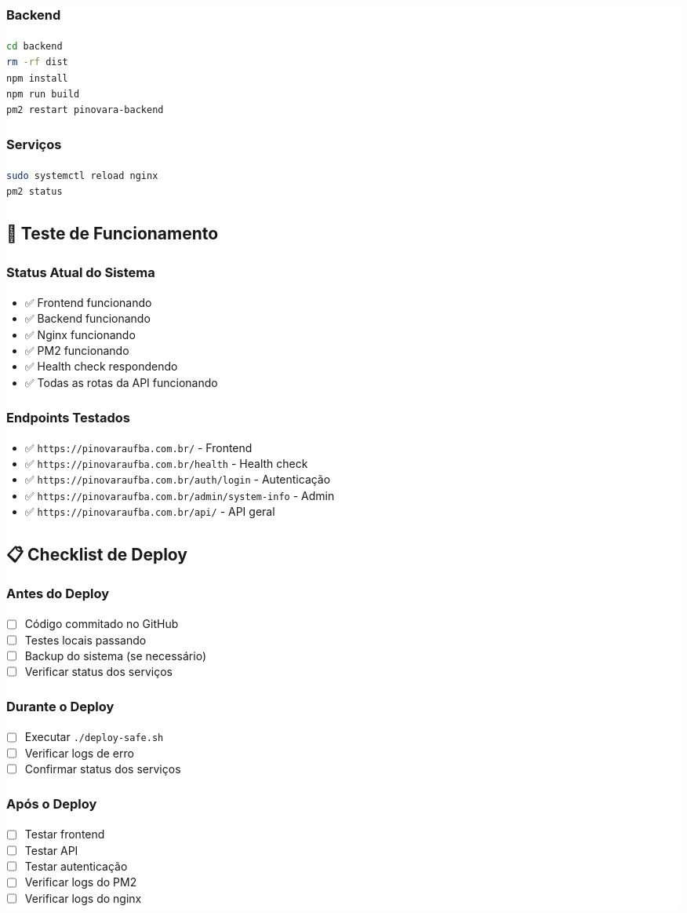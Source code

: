 ### Backend
```bash
cd backend
rm -rf dist
npm install
npm run build
pm2 restart pinovara-backend
```

### Serviços
```bash
sudo systemctl reload nginx
pm2 status
```

## 🧪 Teste de Funcionamento

### Status Atual do Sistema
- ✅ Frontend funcionando
- ✅ Backend funcionando
- ✅ Nginx funcionando
- ✅ PM2 funcionando
- ✅ Health check respondendo
- ✅ Todas as rotas da API funcionando

### Endpoints Testados
- ✅ `https://pinovaraufba.com.br/` - Frontend
- ✅ `https://pinovaraufba.com.br/health` - Health check
- ✅ `https://pinovaraufba.com.br/auth/login` - Autenticação
- ✅ `https://pinovaraufba.com.br/admin/system-info` - Admin
- ✅ `https://pinovaraufba.com.br/api/` - API geral

## 📋 Checklist de Deploy

### Antes do Deploy
- [ ] Código commitado no GitHub
- [ ] Testes locais passando
- [ ] Backup do sistema (se necessário)
- [ ] Verificar status dos serviços

### Durante o Deploy
- [ ] Executar `./deploy-safe.sh`
- [ ] Verificar logs de erro
- [ ] Confirmar status dos serviços

### Após o Deploy
- [ ] Testar frontend
- [ ] Testar API
- [ ] Testar autenticação
- [ ] Verificar logs do PM2
- [ ] Verificar logs do nginx
